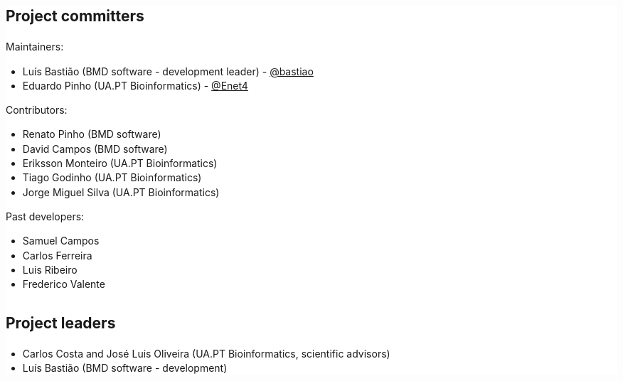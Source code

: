 
Project committers
------------------

Maintainers:

* Luís Bastião (BMD software - development leader) - [@bastiao](https://github.com/bastiao)
* Eduardo Pinho (UA.PT Bioinformatics) - [@Enet4](https://github.com/Enet4)

Contributors:

* Renato Pinho (BMD software)
* David Campos (BMD software)
* Eriksson Monteiro (UA.PT Bioinformatics)
* Tiago Godinho (UA.PT Bioinformatics)
* Jorge Miguel Silva (UA.PT Bioinformatics)

Past developers:

* Samuel Campos
* Carlos Ferreira
* Luis Ribeiro
* Frederico Valente

Project leaders
---------------

* Carlos Costa and José Luis Oliveira (UA.PT Bioinformatics, scientific advisors)
* Luís Bastião (BMD software - development)

